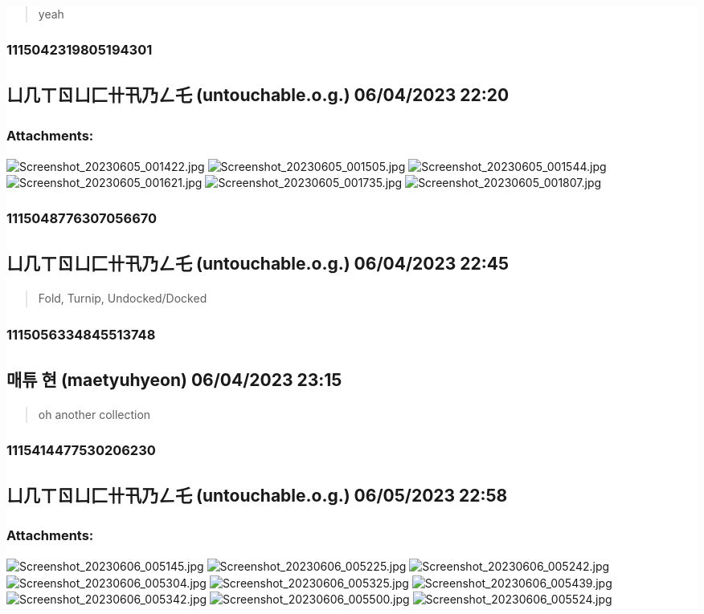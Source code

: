 > yeah

### 1115042319805194301
## ㄩ几ㄒㄖㄩ匚卄卂乃ㄥ乇 (untouchable.o.g.) 06/04/2023 22:20 

> 
### Attachments: 
![Screenshot_20230605_001422.jpg](https://yuzudiscordbackup.s3.us-west-2.amazonaws.com/files-media/1115042319805194301_Screenshot_20230605_001422.jpg)
![Screenshot_20230605_001505.jpg](https://yuzudiscordbackup.s3.us-west-2.amazonaws.com/files-media/1115042319805194301_Screenshot_20230605_001505.jpg)
![Screenshot_20230605_001544.jpg](https://yuzudiscordbackup.s3.us-west-2.amazonaws.com/files-media/1115042319805194301_Screenshot_20230605_001544.jpg)
![Screenshot_20230605_001621.jpg](https://yuzudiscordbackup.s3.us-west-2.amazonaws.com/files-media/1115042319805194301_Screenshot_20230605_001621.jpg)
![Screenshot_20230605_001735.jpg](https://yuzudiscordbackup.s3.us-west-2.amazonaws.com/files-media/1115042319805194301_Screenshot_20230605_001735.jpg)
![Screenshot_20230605_001807.jpg](https://yuzudiscordbackup.s3.us-west-2.amazonaws.com/files-media/1115042319805194301_Screenshot_20230605_001807.jpg)

### 1115048776307056670
## ㄩ几ㄒㄖㄩ匚卄卂乃ㄥ乇 (untouchable.o.g.) 06/04/2023 22:45 

> Fold, Turnip, Undocked/Docked

### 1115056334845513748
## 매튜 현 (maetyuhyeon) 06/04/2023 23:15 

> oh another collection

### 1115414477530206230
## ㄩ几ㄒㄖㄩ匚卄卂乃ㄥ乇 (untouchable.o.g.) 06/05/2023 22:58 

> 
### Attachments: 
![Screenshot_20230606_005145.jpg](https://yuzudiscordbackup.s3.us-west-2.amazonaws.com/files-media/1115414477530206230_Screenshot_20230606_005145.jpg)
![Screenshot_20230606_005225.jpg](https://yuzudiscordbackup.s3.us-west-2.amazonaws.com/files-media/1115414477530206230_Screenshot_20230606_005225.jpg)
![Screenshot_20230606_005242.jpg](https://yuzudiscordbackup.s3.us-west-2.amazonaws.com/files-media/1115414477530206230_Screenshot_20230606_005242.jpg)
![Screenshot_20230606_005304.jpg](https://yuzudiscordbackup.s3.us-west-2.amazonaws.com/files-media/1115414477530206230_Screenshot_20230606_005304.jpg)
![Screenshot_20230606_005325.jpg](https://yuzudiscordbackup.s3.us-west-2.amazonaws.com/files-media/1115414477530206230_Screenshot_20230606_005325.jpg)
![Screenshot_20230606_005439.jpg](https://yuzudiscordbackup.s3.us-west-2.amazonaws.com/files-media/1115414477530206230_Screenshot_20230606_005439.jpg)
![Screenshot_20230606_005342.jpg](https://yuzudiscordbackup.s3.us-west-2.amazonaws.com/files-media/1115414477530206230_Screenshot_20230606_005342.jpg)
![Screenshot_20230606_005500.jpg](https://yuzudiscordbackup.s3.us-west-2.amazonaws.com/files-media/1115414477530206230_Screenshot_20230606_005500.jpg)
![Screenshot_20230606_005524.jpg](https://yuzudiscordbackup.s3.us-west-2.amazonaws.com/files-media/1115414477530206230_Screenshot_20230606_005524.jpg)
